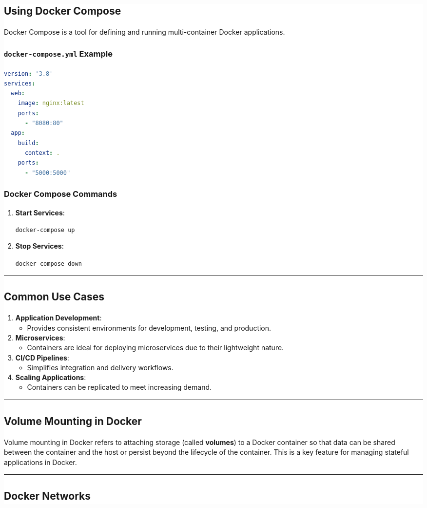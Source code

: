 
## Using Docker Compose
Docker Compose is a tool for defining and running multi-container Docker applications.

### `docker-compose.yml` Example
```yaml
version: '3.8'
services:
  web:
    image: nginx:latest
    ports:
      - "8080:80"
  app:
    build:
      context: .
    ports:
      - "5000:5000"
```

### Docker Compose Commands
1. **Start Services**:
   ```bash
   docker-compose up
   ```
2. **Stop Services**:
   ```bash
   docker-compose down
   ```

---

## Common Use Cases
1. **Application Development**:
   - Provides consistent environments for development, testing, and production.
2. **Microservices**:
   - Containers are ideal for deploying microservices due to their lightweight nature.
3. **CI/CD Pipelines**:
   - Simplifies integration and delivery workflows.
4. **Scaling Applications**:
   - Containers can be replicated to meet increasing demand.

---

## Volume Mounting in Docker
Volume mounting in Docker refers to attaching storage (called **volumes**) to a Docker container so that data can be shared between the container and the host or persist beyond the lifecycle of the container. This is a key feature for managing stateful applications in Docker.

---

## Docker Networks
